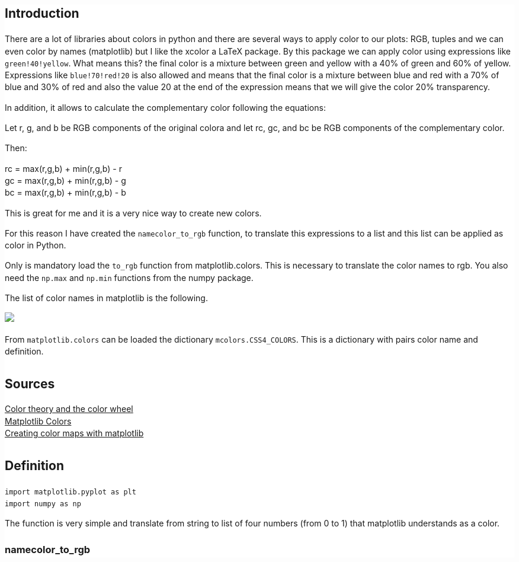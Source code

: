 ## Introduction

There are a lot of libraries about colors in python and there are several ways to apply color to our plots: RGB, tuples and we can even color by names (matplotlib) but I like the xcolor a LaTeX package. By this package we can apply color using expressions like `green!40!yellow`. What means this? the final color is a mixture between green and yellow with a 40% of green and 60% of yellow. Expressions like `blue!70!red!20` is also allowed and means that the final color is a mixture between blue and red  with a 70% of blue and 30% of red and also the value 20 at the end of the expression means that we will give the color 20% transparency.

In addition, it allows to calculate the complementary color following the equations:

Let r, g, and b be RGB components of the original colora and let rc, gc, and bc be RGB components of the complementary color.

Then:

rc = max(r,g,b) + min(r,g,b) - r   
gc = max(r,g,b) + min(r,g,b) - g  
bc = max(r,g,b) + min(r,g,b) - b

This is great for me and it is a very nice way to create new colors.

For this reason I have created the `namecolor_to_rgb` function, to translate this expressions to a list and this list can be applied as color in Python.

Only is mandatory load the `to_rgb` function from matplotlib.colors. This is necessary to translate the color names to rgb. You also need the `np.max` and `np.min` functions from the numpy package.

The list of color names in matplotlib is the following.

![](https://matplotlib.org/stable/_images/sphx_glr_named_colors_003.png)

From `matplotlib.colors` can be loaded the dictionary `mcolors.CSS4_COLORS`. This is a dictionary with pairs color name and definition.

## Sources

[Color theory and the color wheel](https://www.canva.com/colors/color-wheel/)  
[Matplotlib Colors](https://matplotlib.org/stable/api/colors_api.html)  
[Creating color maps with matplotlib](https://matplotlib.org/stable/tutorials/colors/colormap-manipulation.html)


## Definition


```
import matplotlib.pyplot as plt
import numpy as np
```

The function is very simple and translate from string to list of four numbers (from 0 to 1) that matplotlib understands as a color.

### namecolor_to_rgb
